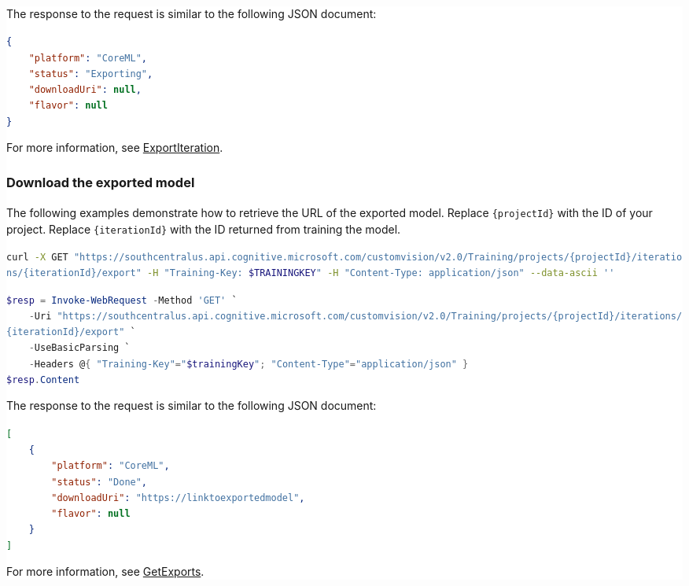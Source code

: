 The response to the request is similar to the following JSON document:

```json
{
    "platform": "CoreML",
    "status": "Exporting",
    "downloadUri": null,
    "flavor": null
}
```

For more information, see [ExportIteration](https://southcentralus.dev.cognitive.microsoft.com/docs/services/d0e77c63c39c4259a298830c15188310/operations/5a59953940d86a0f3c7a829b).

### Download the exported model

The following examples demonstrate how to retrieve the URL of the exported model. Replace `{projectId}` with the ID of your project. Replace `{iterationId}` with the ID returned from training the model.

```bash
curl -X GET "https://southcentralus.api.cognitive.microsoft.com/customvision/v2.0/Training/projects/{projectId}/iterations/{iterationId}/export" -H "Training-Key: $TRAININGKEY" -H "Content-Type: application/json" --data-ascii ''
```

```powershell
$resp = Invoke-WebRequest -Method 'GET' `
    -Uri "https://southcentralus.api.cognitive.microsoft.com/customvision/v2.0/Training/projects/{projectId}/iterations/{iterationId}/export" `
    -UseBasicParsing `
    -Headers @{ "Training-Key"="$trainingKey"; "Content-Type"="application/json" }
$resp.Content
```

The response to the request is similar to the following JSON document:

```json
[
    {
        "platform": "CoreML",
        "status": "Done",
        "downloadUri": "https://linktoexportedmodel",
        "flavor": null
    }
]
```

For more information, see [GetExports](https://southcentralus.dev.cognitive.microsoft.com/docs/services/d0e77c63c39c4259a298830c15188310/operations/5a59953940d86a0f3c7a829a).
